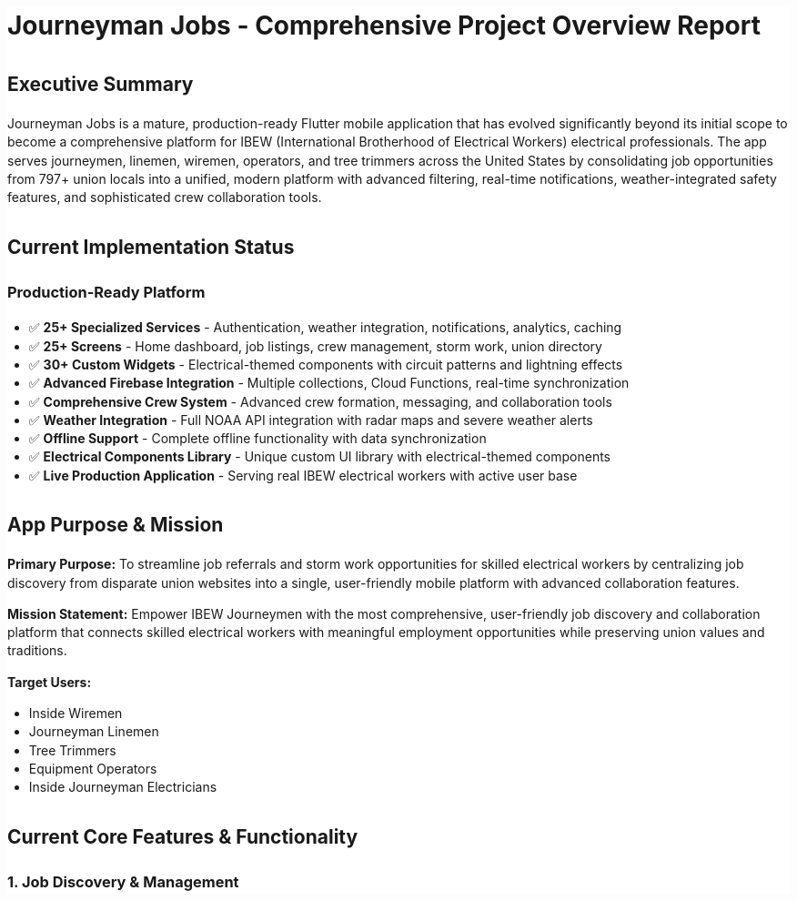 # Journeyman Jobs - Comprehensive Project Overview Report

## Executive Summary

Journeyman Jobs is a mature, production-ready Flutter mobile application that has evolved significantly beyond its initial scope to become a comprehensive platform for IBEW (International Brotherhood of Electrical Workers) electrical professionals. The app serves journeymen, linemen, wiremen, operators, and tree trimmers across the United States by consolidating job opportunities from 797+ union locals into a unified, modern platform with advanced filtering, real-time notifications, weather-integrated safety features, and sophisticated crew collaboration tools.

## Current Implementation Status

### **Production-Ready Platform**

- ✅ **25+ Specialized Services** - Authentication, weather integration, notifications, analytics, caching
- ✅ **25+ Screens** - Home dashboard, job listings, crew management, storm work, union directory
- ✅ **30+ Custom Widgets** - Electrical-themed components with circuit patterns and lightning effects
- ✅ **Advanced Firebase Integration** - Multiple collections, Cloud Functions, real-time synchronization
- ✅ **Comprehensive Crew System** - Advanced crew formation, messaging, and collaboration tools
- ✅ **Weather Integration** - Full NOAA API integration with radar maps and severe weather alerts
- ✅ **Offline Support** - Complete offline functionality with data synchronization
- ✅ **Electrical Components Library** - Unique custom UI library with electrical-themed components
- ✅ **Live Production Application** - Serving real IBEW electrical workers with active user base

## App Purpose & Mission

**Primary Purpose:** To streamline job referrals and storm work opportunities for skilled electrical workers by centralizing job discovery from disparate union websites into a single, user-friendly mobile platform with advanced collaboration features.

**Mission Statement:** Empower IBEW Journeymen with the most comprehensive, user-friendly job discovery and collaboration platform that connects skilled electrical workers with meaningful employment opportunities while preserving union values and traditions.

**Target Users:**

- Inside Wiremen
- Journeyman Linemen
- Tree Trimmers
- Equipment Operators
- Inside Journeyman Electricians

## Current Core Features & Functionality

### 1. Job Discovery & Management

